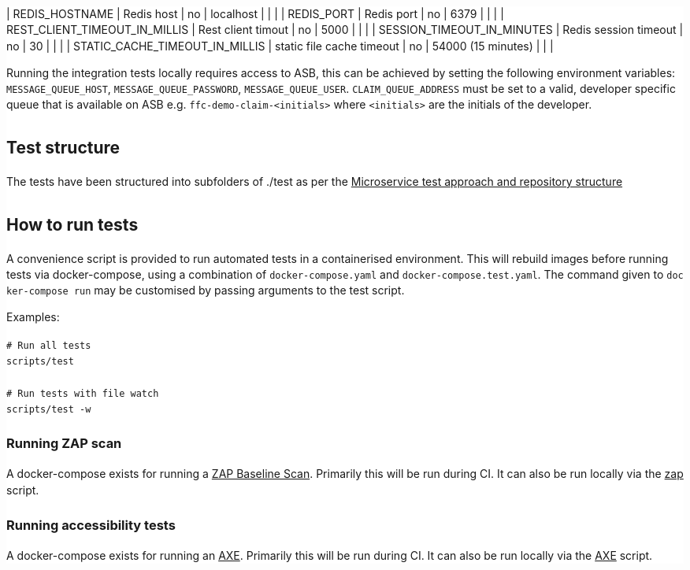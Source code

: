 | REDIS_HOSTNAME                 | Redis host                                | no        | localhost          |                             |                                                                                   |
| REDIS_PORT                     | Redis port                                | no        | 6379               |                             |                                                                                   |
| REST_CLIENT_TIMEOUT_IN_MILLIS  | Rest client timout                        | no        | 5000               |                             |                                                                                   |
| SESSION_TIMEOUT_IN_MINUTES     | Redis session timeout                     | no        | 30                 |                             |                                                                                   |
| STATIC_CACHE_TIMEOUT_IN_MILLIS | static file cache timeout                 | no        | 54000 (15 minutes) |                             |                                                                                   |

Running the integration tests locally requires access to ASB, this can be
achieved by setting the following environment variables:
`MESSAGE_QUEUE_HOST`, `MESSAGE_QUEUE_PASSWORD`, `MESSAGE_QUEUE_USER`.
`CLAIM_QUEUE_ADDRESS` must be set to a valid, developer specific queue that is
available on ASB e.g. `ffc-demo-claim-<initials>` where `<initials>` are the
initials of the developer.

## Test structure

The tests have been structured into subfolders of ./test as per the
[Microservice test approach and repository structure](https://eaflood.atlassian.net/wiki/spaces/FPS/pages/1845396477/Microservice+test+approach+and+repository+structure)

## How to run tests

A convenience script is provided to run automated tests in a containerised
environment. This will rebuild images before running tests via docker-compose,
using a combination of `docker-compose.yaml` and `docker-compose.test.yaml`.
The command given to `docker-compose run` may be customised by passing
arguments to the test script.

Examples:

```
# Run all tests
scripts/test

# Run tests with file watch
scripts/test -w
```

### Running ZAP scan

A docker-compose exists for running a
[ZAP Baseline Scan](https://www.zaproxy.org/docs/docker/baseline-scan/).
Primarily this will be run during CI. It can also be run locally via the
[zap](./scripts/zap) script.

### Running accessibility tests

A docker-compose exists for running an
[AXE](https://www.npmjs.com/package/@axe-core/cli).
Primarily this will be run during CI. It can also be run locally via the
[AXE](./scripts/axe) script.

